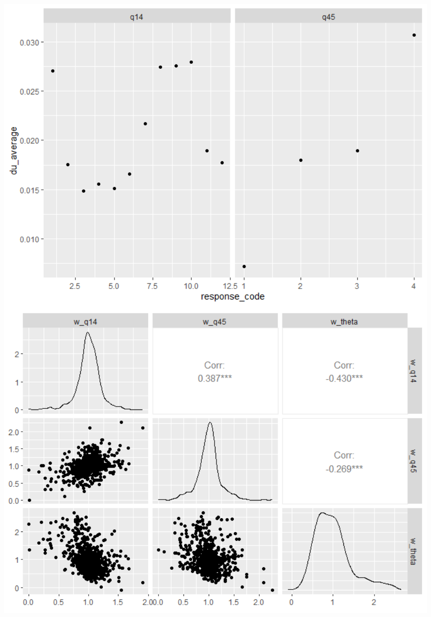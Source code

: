 <img src="man/figures/README-unnamed-chunk-12-1.png" width="100%" />

<img src="man/figures/README-unnamed-chunk-13-1.png" width="100%" />
